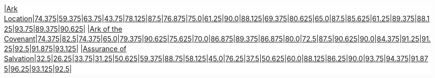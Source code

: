 |[Ark Location](./results/questions/Ark_Location.md)|[74.375](./results/answers/gemma_Imam/Ark_Location.md)|[59.375](./results/answers/gemma_atheist/Ark_Location.md)|[63.75](./results/answers/llama_atheist/Ark_Location.md)|[43.75](./results/answers/gemma_Politician/Ark_Location.md)|[78.125](./results/answers/llama_Imam/Ark_Location.md)|[87.5](./results/answers/GPT_3.5_Imam/Ark_Location.md)|[76.875](./results/answers/mistral_1.75_vectored/Ark_Location.md)|[75.0](./results/answers/llama_Politician/Ark_Location.md)|[61.25](./results/answers/mistral_Imam/Ark_Location.md)|[90.0](./results/answers/GPT_3.5_Politician/Ark_Location.md)|[88.125](./results/answers/GPT_3.5_Atheist/Ark_Location.md)|[69.375](./results/answers/gpt-4o-mini_Imam/Ark_Location.md)|[80.625](./results/answers/mistral_Politician/Ark_Location.md)|[65.0](./results/answers/mistral_atheist/Ark_Location.md)|[87.5](./results/answers/gpt-4o-mini_Politician/Ark_Location.md)|[85.625](./results/answers/gpt-4o-mini_Atheist/Ark_Location.md)|[61.25](./results/answers/gemma_Bible_Translator/Ark_Location.md)|[89.375](./results/answers/mistral_Bible_Translator/Ark_Location.md)|[88.125](./results/answers/GPT_3.5_Bible_Translator/Ark_Location.md)|[93.75](./results/answers/llama_Bible_Translator/Ark_Location.md)|[89.375](./results/answers/gpt-4o-mini_Bible_Translator/Ark_Location.md)|[90.625](./results/answers/gpt-4o-mini_loop/Ark_Location.md)|
|[Ark of the Covenant](./results/questions/Ark_of_the_Covenant.md)|[74.375](./results/answers/gemma_Imam/Ark_of_the_Covenant.md)|[82.5](./results/answers/gemma_atheist/Ark_of_the_Covenant.md)|[74.375](./results/answers/llama_atheist/Ark_of_the_Covenant.md)|[65.0](./results/answers/gemma_Politician/Ark_of_the_Covenant.md)|[79.375](./results/answers/llama_Imam/Ark_of_the_Covenant.md)|[90.625](./results/answers/GPT_3.5_Imam/Ark_of_the_Covenant.md)|[75.625](./results/answers/mistral_1.75_vectored/Ark_of_the_Covenant.md)|[70.0](./results/answers/llama_Politician/Ark_of_the_Covenant.md)|[86.875](./results/answers/mistral_Imam/Ark_of_the_Covenant.md)|[89.375](./results/answers/GPT_3.5_Politician/Ark_of_the_Covenant.md)|[86.875](./results/answers/GPT_3.5_Atheist/Ark_of_the_Covenant.md)|[80.0](./results/answers/gpt-4o-mini_Imam/Ark_of_the_Covenant.md)|[72.5](./results/answers/mistral_Politician/Ark_of_the_Covenant.md)|[87.5](./results/answers/mistral_atheist/Ark_of_the_Covenant.md)|[90.625](./results/answers/gpt-4o-mini_Politician/Ark_of_the_Covenant.md)|[90.0](./results/answers/gpt-4o-mini_Atheist/Ark_of_the_Covenant.md)|[84.375](./results/answers/gemma_Bible_Translator/Ark_of_the_Covenant.md)|[91.25](./results/answers/mistral_Bible_Translator/Ark_of_the_Covenant.md)|[91.25](./results/answers/GPT_3.5_Bible_Translator/Ark_of_the_Covenant.md)|[92.5](./results/answers/llama_Bible_Translator/Ark_of_the_Covenant.md)|[91.875](./results/answers/gpt-4o-mini_Bible_Translator/Ark_of_the_Covenant.md)|[93.125](./results/answers/gpt-4o-mini_loop/Ark_of_the_Covenant.md)|
|[Assurance of Salvation](./results/questions/Assurance_of_Salvation.md)|[32.5](./results/answers/gemma_Imam/Assurance_of_Salvation.md)|[26.25](./results/answers/gemma_atheist/Assurance_of_Salvation.md)|[33.75](./results/answers/llama_atheist/Assurance_of_Salvation.md)|[31.25](./results/answers/gemma_Politician/Assurance_of_Salvation.md)|[50.625](./results/answers/llama_Imam/Assurance_of_Salvation.md)|[59.375](./results/answers/GPT_3.5_Imam/Assurance_of_Salvation.md)|[88.75](./results/answers/mistral_1.75_vectored/Assurance_of_Salvation.md)|[58.125](./results/answers/llama_Politician/Assurance_of_Salvation.md)|[45.0](./results/answers/mistral_Imam/Assurance_of_Salvation.md)|[76.25](./results/answers/GPT_3.5_Politician/Assurance_of_Salvation.md)|[37.5](./results/answers/GPT_3.5_Atheist/Assurance_of_Salvation.md)|[50.625](./results/answers/gpt-4o-mini_Imam/Assurance_of_Salvation.md)|[60.0](./results/answers/mistral_Politician/Assurance_of_Salvation.md)|[88.125](./results/answers/mistral_atheist/Assurance_of_Salvation.md)|[86.25](./results/answers/gpt-4o-mini_Politician/Assurance_of_Salvation.md)|[90.0](./results/answers/gpt-4o-mini_Atheist/Assurance_of_Salvation.md)|[93.75](./results/answers/gemma_Bible_Translator/Assurance_of_Salvation.md)|[94.375](./results/answers/mistral_Bible_Translator/Assurance_of_Salvation.md)|[91.875](./results/answers/GPT_3.5_Bible_Translator/Assurance_of_Salvation.md)|[96.25](./results/answers/llama_Bible_Translator/Assurance_of_Salvation.md)|[93.125](./results/answers/gpt-4o-mini_Bible_Translator/Assurance_of_Salvation.md)|[92.5](./results/answers/gpt-4o-mini_loop/Assurance_of_Salvation.md)|